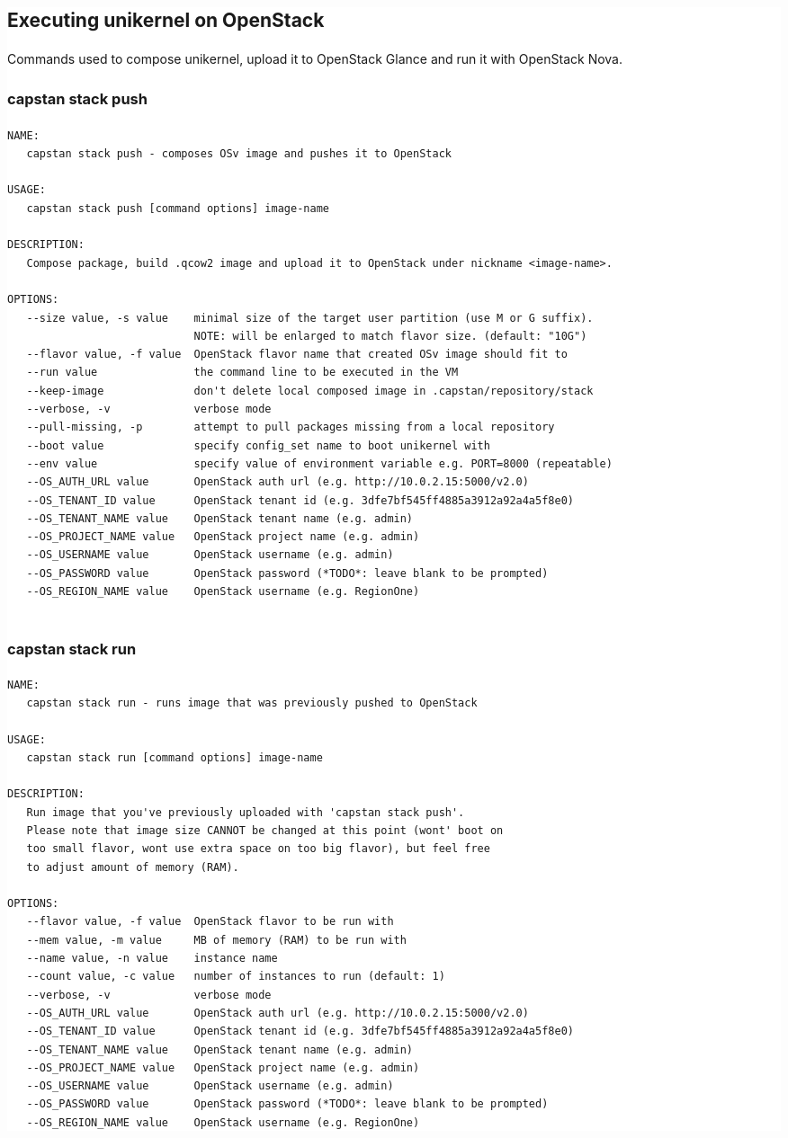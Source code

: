 
## Executing unikernel on OpenStack
Commands used to compose unikernel, upload it to OpenStack Glance and run it with OpenStack Nova.

### capstan stack push
```
NAME:
   capstan stack push - composes OSv image and pushes it to OpenStack

USAGE:
   capstan stack push [command options] image-name

DESCRIPTION:
   Compose package, build .qcow2 image and upload it to OpenStack under nickname <image-name>.

OPTIONS:
   --size value, -s value    minimal size of the target user partition (use M or G suffix).
                             NOTE: will be enlarged to match flavor size. (default: "10G")
   --flavor value, -f value  OpenStack flavor name that created OSv image should fit to
   --run value               the command line to be executed in the VM
   --keep-image              don't delete local composed image in .capstan/repository/stack
   --verbose, -v             verbose mode
   --pull-missing, -p        attempt to pull packages missing from a local repository
   --boot value              specify config_set name to boot unikernel with
   --env value               specify value of environment variable e.g. PORT=8000 (repeatable)
   --OS_AUTH_URL value       OpenStack auth url (e.g. http://10.0.2.15:5000/v2.0)
   --OS_TENANT_ID value      OpenStack tenant id (e.g. 3dfe7bf545ff4885a3912a92a4a5f8e0)
   --OS_TENANT_NAME value    OpenStack tenant name (e.g. admin)
   --OS_PROJECT_NAME value   OpenStack project name (e.g. admin)
   --OS_USERNAME value       OpenStack username (e.g. admin)
   --OS_PASSWORD value       OpenStack password (*TODO*: leave blank to be prompted)
   --OS_REGION_NAME value    OpenStack username (e.g. RegionOne)
   

```

### capstan stack run
```
NAME:
   capstan stack run - runs image that was previously pushed to OpenStack

USAGE:
   capstan stack run [command options] image-name

DESCRIPTION:
   Run image that you've previously uploaded with 'capstan stack push'.
   Please note that image size CANNOT be changed at this point (wont' boot on
   too small flavor, wont use extra space on too big flavor), but feel free
   to adjust amount of memory (RAM).

OPTIONS:
   --flavor value, -f value  OpenStack flavor to be run with
   --mem value, -m value     MB of memory (RAM) to be run with
   --name value, -n value    instance name
   --count value, -c value   number of instances to run (default: 1)
   --verbose, -v             verbose mode
   --OS_AUTH_URL value       OpenStack auth url (e.g. http://10.0.2.15:5000/v2.0)
   --OS_TENANT_ID value      OpenStack tenant id (e.g. 3dfe7bf545ff4885a3912a92a4a5f8e0)
   --OS_TENANT_NAME value    OpenStack tenant name (e.g. admin)
   --OS_PROJECT_NAME value   OpenStack project name (e.g. admin)
   --OS_USERNAME value       OpenStack username (e.g. admin)
   --OS_PASSWORD value       OpenStack password (*TODO*: leave blank to be prompted)
   --OS_REGION_NAME value    OpenStack username (e.g. RegionOne)
```